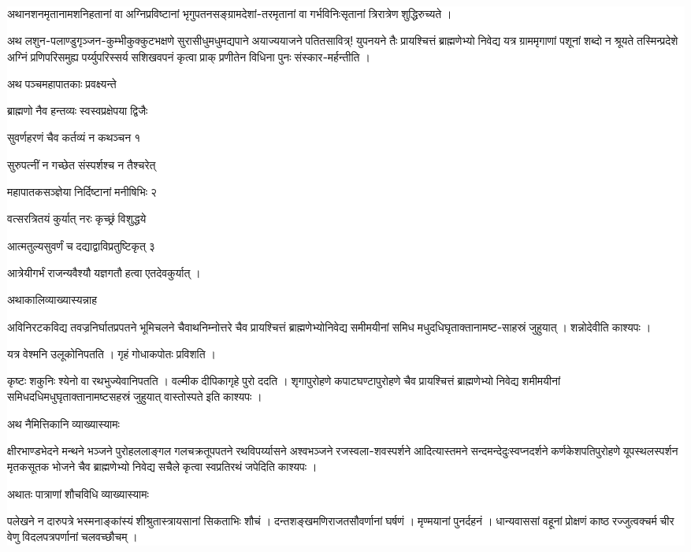 अथानशनमृतानामशनिहतानां वा अग्निप्रविष्टानां
भृगुपतनसङ्ग्रामदेशां-तरमृतानां
वा गर्भविनिःसृतानां त्रिरात्रेण शुद्धिरुच्यते ।

अथ लशुन-पलाण्डुगृञ्जन-कुम्भीकुक्कुटभक्षणे सुरासीधुमधुमद्यपाने अयाज्ययाजने
पतितसावित्र्\! युपनयने तैः प्रायश्चित्तं ब्राह्मणेभ्यो निवेद्य यत्र
ग्राममृगाणां पशूनां शब्दो न श्रूयते तस्मिन्प्रदेशे अग्निं
प्रणिपरिसमुह्य पर्य्युपरिस्सर्य सशिखवपनं कृत्वा प्राक्
प्रणीतेन विधिना पुनः संस्कार-मर्हन्तीति ।

 

अथ पञ्चमहापातकाः प्रवक्ष्यन्ते

ब्राह्मणो नैव हन्तव्यः स्वस्वप्रक्षेपया द्विजैः

सुवर्णहरणं चैव कर्तव्यं न कथञ्चन १

सुरुपत्नीं न गच्छेत संस्पर्शश्च न तैश्चरेत्

महापातकसञ्ज्ञेया निर्दिष्टानां मनीषिभिः २

वत्सरत्रितयं कुर्यात् नरः कृच्छ्रं विशुद्धये

आत्मतुल्यसुवर्णं च दद्याद्वाविप्रतुष्टिकृत् ३

आत्रेयीगर्भं राजन्यवैश्यौ यज्ञगतौ हत्वा एतदेवकुर्यात् ।

 

अथाकालिव्याख्यास्यन्नाह

अविनिरटकविद्य तवज्रनिर्घातप्रपतने भूमिचलने चैवाथनिम्नोत्तरे चैव
प्रायश्चित्तं ब्राह्मणेभ्योनिवेद्य समीमयीनां समिध
मधुदधिघृताक्तानामष्ट-साहस्रं जुहुयात् । शन्नोदेवीति काश्यपः ।

यत्र वेश्मनि उलूकोनिपतति । गृहं गोधाकपोतः प्रविशति ।

कृष्टः शकुनिः श्येनो वा रथभुज्येवानिपतति । वल्मीक दीपिकागृहे पुरो ददति ।
शृगापुरोहणे कपाटघण्टापुरोहणे चैव प्रायश्चित्तं ब्राह्मणेभ्यो निवेद्य
शमीमयीनां समिधदधिमधुघृताक्तानामष्टसहस्रं जुहुयात् वास्तोस्पते
इति काश्यपः ।

 

अथ नैमित्तिकानि व्याख्यास्यामः 

क्षीरभाण्डभेदने मन्थने भञ्जने पुरोहललाङ्गल गलचक्रतूपपतने रथविपर्य्यासने
अश्वभञ्जने रजस्वला-शवस्पर्शने आदित्यास्तमने
सन्दमन्देदुःस्वप्नदर्शने
कर्णकेशपतिपुरोहणे यूपस्थलस्पर्शन मृतकसूतक भोजने चैव
ब्राह्मणेभ्यो निवेद्य सचैले कृत्वा स्वप्रतिरथं जपेदिति
काश्यपः ।

 

अथातः पात्राणां शौचविधि व्याख्यास्यामः

पलेखने न दारुपत्रे भस्मनाङ्कांस्यं शीश्रुतास्त्रायसानां सिकताभिः शौचं ।
दन्तशङ्खमणिराजतसौवर्णानां घर्षणं । मृण्मयानां पुनर्दहनं । धान्यवाससां
वहूनां प्रोक्षणं काष्ठ रज्जुत्वक्चर्म चीर वेणु विदलपत्रपर्णानां
चलवच्छौचम् ।
